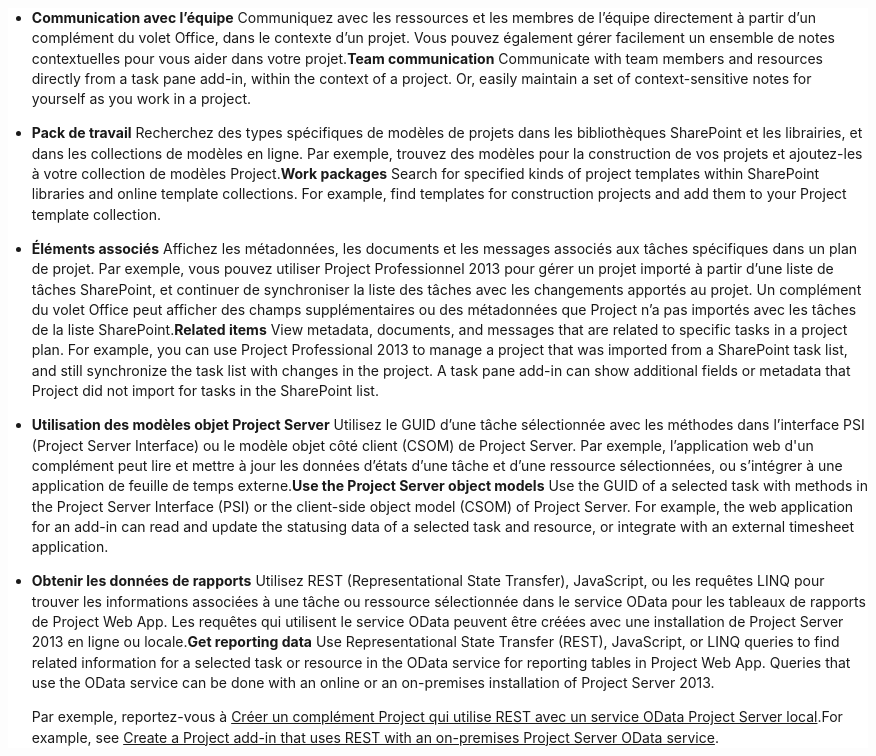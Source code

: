 - <span data-ttu-id="eafd1-p107">**Communication avec l’équipe**   Communiquez avec les ressources et les membres de l’équipe directement à partir d’un complément du volet Office, dans le contexte d’un projet. Vous pouvez également gérer facilement un ensemble de notes contextuelles pour vous aider dans votre projet.</span><span class="sxs-lookup"><span data-stu-id="eafd1-p107">**Team communication** Communicate with team members and resources directly from a task pane add-in, within the context of a project. Or, easily maintain a set of context-sensitive notes for yourself as you work in a project.</span></span>

- <span data-ttu-id="eafd1-p108">**Pack de travail**   Recherchez des types spécifiques de modèles de projets dans les bibliothèques SharePoint et les librairies, et dans les collections de modèles en ligne. Par exemple, trouvez des modèles pour la construction de vos projets et ajoutez-les à votre collection de modèles Project.</span><span class="sxs-lookup"><span data-stu-id="eafd1-p108">**Work packages** Search for specified kinds of project templates within SharePoint libraries and online template collections. For example, find templates for construction projects and add them to your Project template collection.</span></span>

- <span data-ttu-id="eafd1-p109">**Éléments associés**   Affichez les métadonnées, les documents et les messages associés aux tâches spécifiques dans un plan de projet. Par exemple, vous pouvez utiliser Project Professionnel 2013 pour gérer un projet importé à partir d’une liste de tâches SharePoint, et continuer de synchroniser la liste des tâches avec les changements apportés au projet. Un complément du volet Office peut afficher des champs supplémentaires ou des métadonnées que Project n’a pas importés avec les tâches de la liste SharePoint.</span><span class="sxs-lookup"><span data-stu-id="eafd1-p109">**Related items** View metadata, documents, and messages that are related to specific tasks in a project plan. For example, you can use Project Professional 2013 to manage a project that was imported from a SharePoint task list, and still synchronize the task list with changes in the project. A task pane add-in can show additional fields or metadata that Project did not import for tasks in the SharePoint list.</span></span>

- <span data-ttu-id="eafd1-p110">**Utilisation des modèles objet Project Server**   Utilisez le GUID d’une tâche sélectionnée avec les méthodes dans l’interface PSI (Project Server Interface) ou le modèle objet côté client (CSOM) de Project Server. Par exemple, l’application web d'un complément peut lire et mettre à jour les données d’états d’une tâche et d’une ressource sélectionnées, ou s’intégrer à une application de feuille de temps externe.</span><span class="sxs-lookup"><span data-stu-id="eafd1-p110">**Use the Project Server object models** Use the GUID of a selected task with methods in the Project Server Interface (PSI) or the client-side object model (CSOM) of Project Server. For example, the web application for an add-in can read and update the statusing data of a selected task and resource, or integrate with an external timesheet application.</span></span>

- <span data-ttu-id="eafd1-p111">**Obtenir les données de rapports**   Utilisez REST (Representational State Transfer), JavaScript, ou les requêtes LINQ pour trouver les informations associées à une tâche ou ressource sélectionnée dans le service OData pour les tableaux de rapports de Project Web App. Les requêtes qui utilisent le service OData peuvent être créées avec une installation de Project Server 2013 en ligne ou locale.</span><span class="sxs-lookup"><span data-stu-id="eafd1-p111">**Get reporting data** Use Representational State Transfer (REST), JavaScript, or LINQ queries to find related information for a selected task or resource in the OData service for reporting tables in Project Web App. Queries that use the OData service can be done with an online or an on-premises installation of Project Server 2013.</span></span>

    <span data-ttu-id="eafd1-133">Par exemple, reportez-vous à [Créer un complément Project qui utilise REST avec un service OData Project Server local](../project/create-a-project-add-in-that-uses-rest-with-an-on-premises-odata-service.md).</span><span class="sxs-lookup"><span data-stu-id="eafd1-133">For example, see [Create a Project add-in that uses REST with an on-premises Project Server OData  service](../project/create-a-project-add-in-that-uses-rest-with-an-on-premises-odata-service.md).</span></span>
